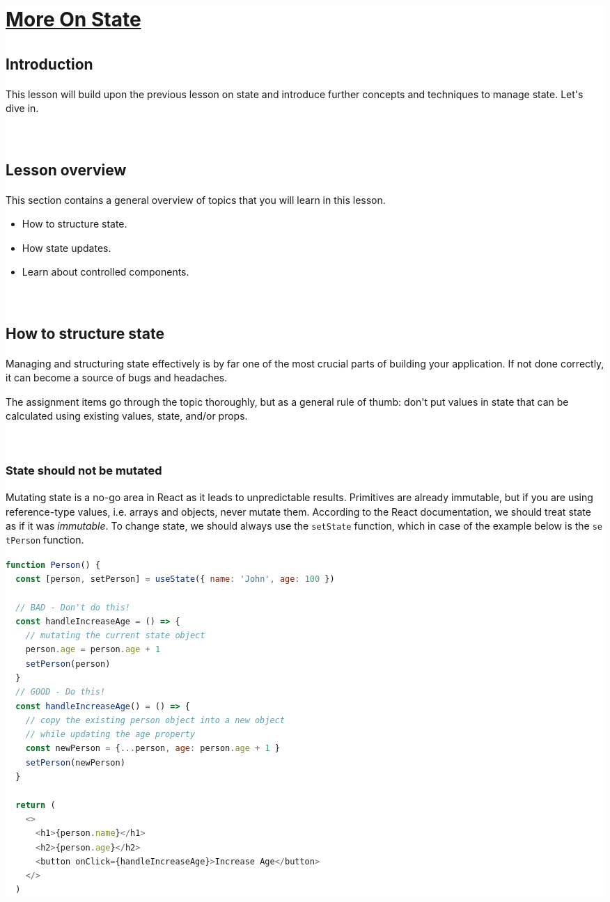 # [More On State](https://www.theodinproject.com/lessons/node-path-react-new-more-on-state)

## Introduction

This lesson will build upon the previous lesson on state and introduce further concepts and techniques to manage state. Let's dive in.

<br>

## Lesson overview

This section contains a general overview of topics that you will learn in this lesson.

- How to structure state.

- How state updates.

- Learn about controlled components.

<br>

## How to structure state

Managing and structuring state effectively is by far one of the most crucial parts of building your application. If not done correctly, it can become a source of bugs and headaches.

The assignment items go through the topic thoroughly, but as a general rule of thumb: don't put values in state that can be calculated using existing values, state, and/or props.

<br>

### State should not be mutated

Mutating state is a no-go area in React as it leads to unpredictable results. Primitives are already immutable, but if you are using reference-type values, i.e. arrays and objects, never mutate them. According to the React documentation, we should treat state as if it was _immutable_. To change state, we should always use the `setState` function, which in case of the example below is the `setPerson` function.

```js
function Person() {
  const [person, setPerson] = useState({ name: 'John', age: 100 })

  // BAD - Don't do this!
  const handleIncreaseAge = () => {
    // mutating the current state object
    person.age = person.age + 1
    setPerson(person)
  }
  // GOOD - Do this!
  const handleIncreaseAge() = () => {
    // copy the existing person object into a new object
    // while updating the age property
    const newPerson = {...person, age: person.age + 1 }
    setPerson(newPerson)
  }

  return (
    <>
      <h1>{person.name}</h1>
      <h2>{person.age}</h2>
      <button onClick={handleIncreaseAge}>Increase Age</button>
    </>
  )
```
